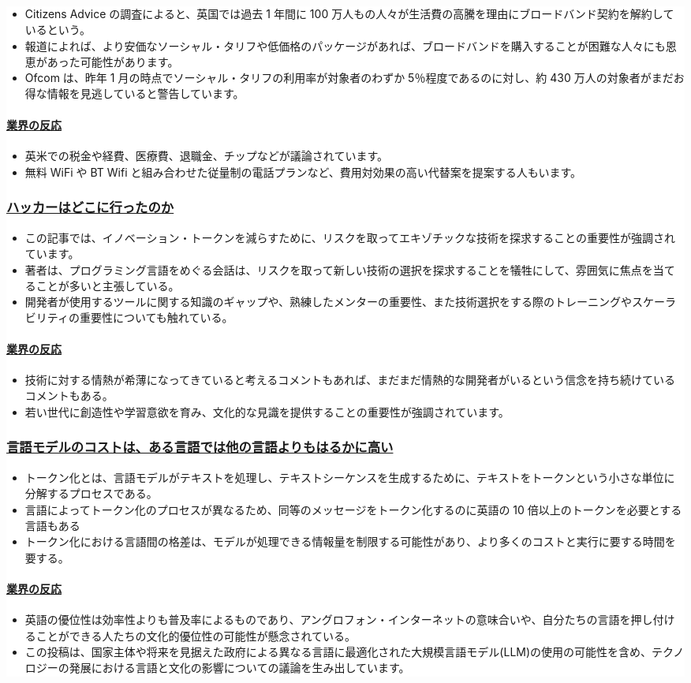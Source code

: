 - Citizens Advice の調査によると、英国では過去 1 年間に 100 万人もの人々が生活費の高騰を理由にブロードバンド契約を解約しているという。
- 報道によれば、より安価なソーシャル・タリフや低価格のパッケージがあれば、ブロードバンドを購入することが困難な人々にも恩恵があった可能性があります。
- Ofcom は、昨年 1 月の時点でソーシャル・タリフの利用率が対象者のわずか 5％程度であるのに対し、約 430 万人の対象者がまだお得な情報を見逃していると警告しています。

#### [業界の反応](http://news.ycombinator.com/item?id=35984928)

- 英米での税金や経費、医療費、退職金、チップなどが議論されています。
- 無料 WiFi や BT Wifi と組み合わせた従量制の電話プランなど、費用対効果の高い代替案を提案する人もいます。

### [ハッカーはどこに行ったのか](https://morepablo.com/2023/05/where-have-all-the-hackers-gone.html)

- この記事では、イノベーション・トークンを減らすために、リスクを取ってエキゾチックな技術を探求することの重要性が強調されています。
- 著者は、プログラミング言語をめぐる会話は、リスクを取って新しい技術の選択を探求することを犠牲にして、雰囲気に焦点を当てることが多いと主張している。
- 開発者が使用するツールに関する知識のギャップや、熟練したメンターの重要性、また技術選択をする際のトレーニングやスケーラビリティの重要性についても触れている。

#### [業界の反応](http://news.ycombinator.com/item?id=35986270)

- 技術に対する情熱が希薄になってきていると考えるコメントもあれば、まだまだ情熱的な開発者がいるという信念を持ち続けているコメントもある。
- 若い世代に創造性や学習意欲を育み、文化的な見識を提供することの重要性が強調されています。

### [言語モデルのコストは、ある言語では他の言語よりもはるかに高い](https://blog.yenniejun.com/p/all-languages-are-not-created-tokenized)

- トークン化とは、言語モデルがテキストを処理し、テキストシーケンスを生成するために、テキストをトークンという小さな単位に分解するプロセスである。
- 言語によってトークン化のプロセスが異なるため、同等のメッセージをトークン化するのに英語の 10 倍以上のトークンを必要とする言語もある
- トークン化における言語間の格差は、モデルが処理できる情報量を制限する可能性があり、より多くのコストと実行に要する時間を要する。

#### [業界の反応](http://news.ycombinator.com/item?id=35983707)

- 英語の優位性は効率性よりも普及率によるものであり、アングロフォン・インターネットの意味合いや、自分たちの言語を押し付けることができる人たちの文化的優位性の可能性が懸念されている。
- この投稿は、国家主体や将来を見据えた政府による異なる言語に最適化された大規模言語モデル(LLM)の使用の可能性を含め、テクノロジーの発展における言語と文化の影響についての議論を生み出しています。

</Steps>

